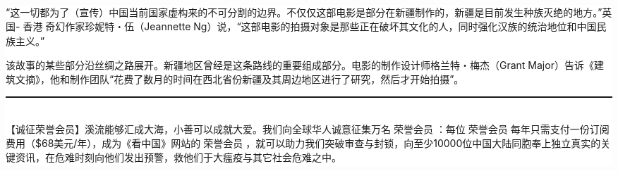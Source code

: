    </div>
  </div>
  <div>
   <center>
    <div id="div-gpt-ad-1589559869784-0">
    </div>
   </center>
  </div>
 </center>
 <p>
  “这一切都为了（宣传）中国当前国家虚构来的不可分割的边界。不仅仅这部电影是部分在新疆制作的，新疆是目前发生种族灭绝的地方。”英国-
  <span href="https://www.secretchina.com/news/gb/tag/香港" target="_blank">
   香港
  </span>
  奇幻作家珍妮特・伍（Jeannette Ng）说，“这部电影的拍摄对象是那些正在破坏其文化的人，同时强化汉族的统治地位和中国民族主义。”
 </p>
 <center>
  <div style="max-width: 632px;height:180px; display: none; text-align: center; margin: 0 auto; overflow: hidden;overflow-x: hidden;">
   <div id="taboola-midarticle-thumbnails" style="max-width: 632px;height:180px;overflow: hidden;overflow-x: hidden;">
   </div>
  </div>
  <div>
   <center>
    <div id="div-gpt-ad-1589559869784-0">
    </div>
   </center>
  </div>
 </center>
 <p>
  该故事的某些部分沿丝绸之路展开。新疆地区曾经是这条路线的重要组成部分。电影的制作设计师格兰特・梅杰（Grant Major）告诉《建筑文摘》，他和制作团队“花费了数月的时间在西北省份新疆及其周边地区进行了研究，然后才开始拍摄”。
 </p>
 <center>
  <div style="max-width: 632px;height:180px; display: none; text-align: center; margin: 0 auto; overflow: hidden;overflow-x: hidden;">
   <div id="taboola-midarticle-thumbnails" style="max-width: 632px;height:180px;overflow: hidden;overflow-x: hidden;">
   </div>
  </div>
  <div>
   <center>
    <div id="div-gpt-ad-1589559869784-0">
    </div>
   </center>
  </div>
 </center>
 <p style="margin-bottom:12px;">
  <hr style="border-top: 1px dashed  ;" width="100%"/>
  <br/>
  【诚征荣誉会员】溪流能够汇成大海，小善可以成就大爱。我们向全球华人诚意征集万名
  <span href="/kzgd/subscribe.html" target="_blank">
   荣誉会员
  </span>
  ：每位
  <span href="/kzgd/subscribe.html" target="_blank">
   荣誉会员
  </span>
  每年只需支付一份订阅费用（$68美元/年），成为《看中国》网站的
  <span href="/kzgd/subscribe.html" target="_blank">
   荣誉会员
  </span>
  ，就可以助力我们突破审查与封锁，向至少10000位中国大陆同胞奉上独立真实的关键资讯，在危难时刻向他们发出预警，救他们于大瘟疫与其它社会危难之中。